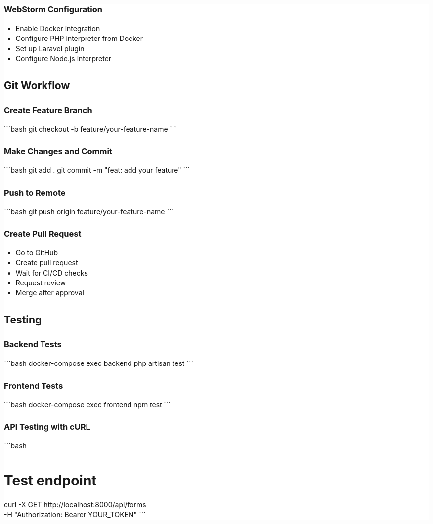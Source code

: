 ### WebStorm Configuration
- Enable Docker integration
- Configure PHP interpreter from Docker
- Set up Laravel plugin
- Configure Node.js interpreter

## Git Workflow

### Create Feature Branch
\`\`\`bash
git checkout -b feature/your-feature-name
\`\`\`

### Make Changes and Commit
\`\`\`bash
git add .
git commit -m "feat: add your feature"
\`\`\`

### Push to Remote
\`\`\`bash
git push origin feature/your-feature-name
\`\`\`

### Create Pull Request
- Go to GitHub
- Create pull request
- Wait for CI/CD checks
- Request review
- Merge after approval

## Testing

### Backend Tests
\`\`\`bash
docker-compose exec backend php artisan test
\`\`\`

### Frontend Tests
\`\`\`bash
docker-compose exec frontend npm test
\`\`\`

### API Testing with cURL
\`\`\`bash
# Test endpoint
curl -X GET http://localhost:8000/api/forms \
  -H "Authorization: Bearer YOUR_TOKEN"
\`\`\`
